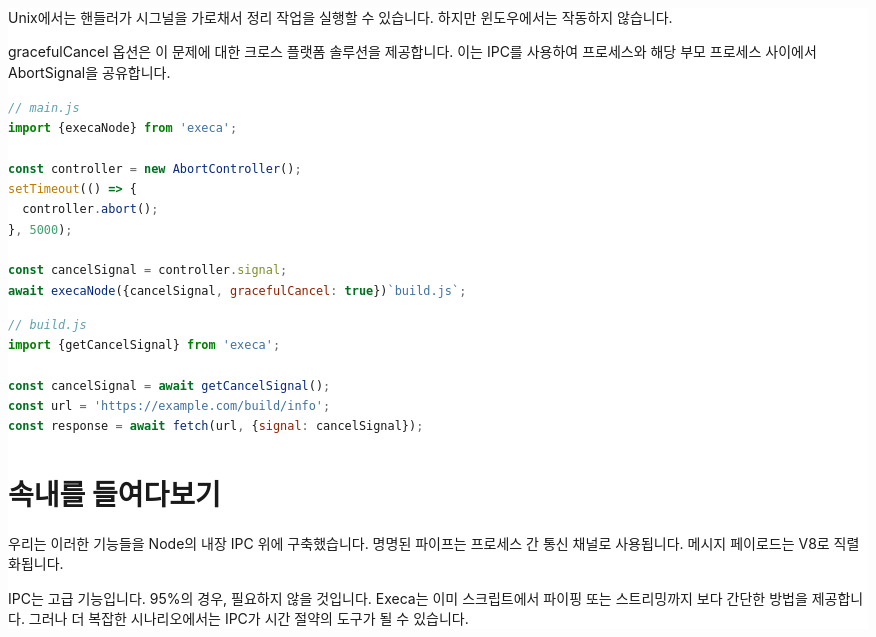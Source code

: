 Unix에서는 핸들러가 시그널을 가로채서 정리 작업을 실행할 수 있습니다. 하지만 윈도우에서는 작동하지 않습니다.

gracefulCancel 옵션은 이 문제에 대한 크로스 플랫폼 솔루션을 제공합니다. 이는 IPC를 사용하여 프로세스와 해당 부모 프로세스 사이에서 AbortSignal을 공유합니다.

```js
// main.js
import {execaNode} from 'execa';

const controller = new AbortController();
setTimeout(() => {
  controller.abort();
}, 5000);

const cancelSignal = controller.signal;
await execaNode({cancelSignal, gracefulCancel: true})`build.js`;
```

```js
// build.js
import {getCancelSignal} from 'execa';

const cancelSignal = await getCancelSignal();
const url = 'https://example.com/build/info';
const response = await fetch(url, {signal: cancelSignal});
```

<div class="content-ad"></div>

# 속내를 들여다보기

우리는 이러한 기능들을 Node의 내장 IPC 위에 구축했습니다. 명명된 파이프는 프로세스 간 통신 채널로 사용됩니다. 메시지 페이로드는 V8로 직렬화됩니다.

IPC는 고급 기능입니다. 95%의 경우, 필요하지 않을 것입니다. Execa는 이미 스크립트에서 파이핑 또는 스트리밍까지 보다 간단한 방법을 제공합니다. 그러나 더 복잡한 시나리오에서는 IPC가 시간 절약의 도구가 될 수 있습니다.